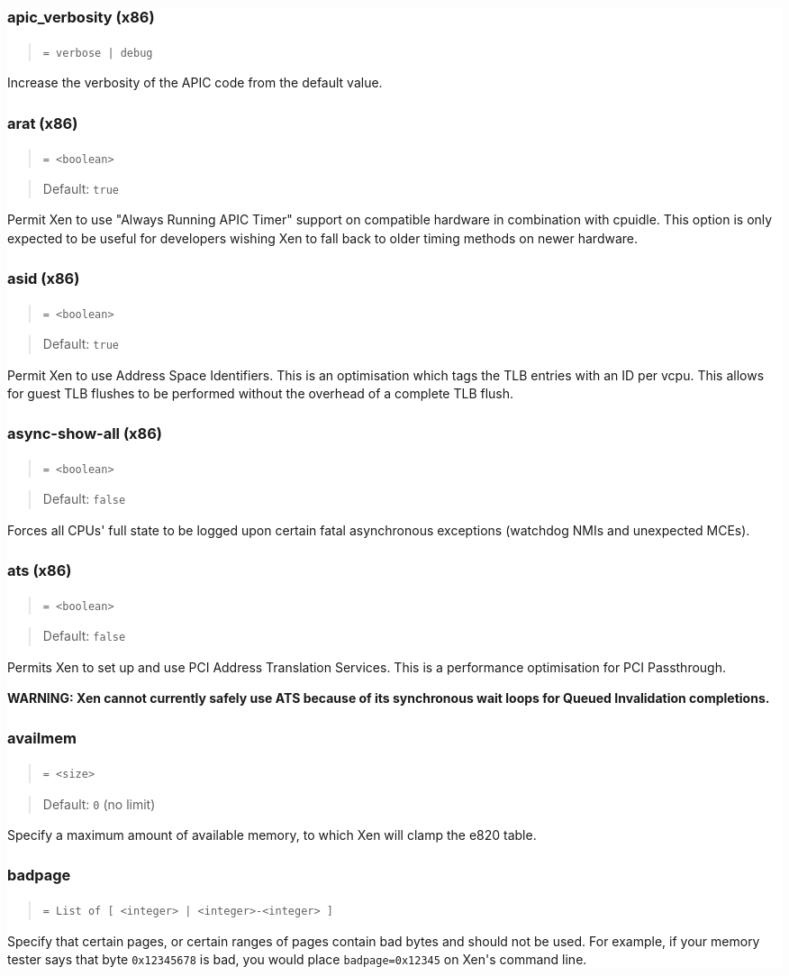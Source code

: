 ### apic\_verbosity (x86)
> `= verbose | debug`

Increase the verbosity of the APIC code from the default value.

### arat (x86)
> `= <boolean>`

> Default: `true`

Permit Xen to use "Always Running APIC Timer" support on compatible hardware
in combination with cpuidle.  This option is only expected to be useful for
developers wishing Xen to fall back to older timing methods on newer hardware.

### asid (x86)
> `= <boolean>`

> Default: `true`

Permit Xen to use Address Space Identifiers.  This is an optimisation which
tags the TLB entries with an ID per vcpu.  This allows for guest TLB flushes
to be performed without the overhead of a complete TLB flush.

### async-show-all (x86)
> `= <boolean>`

> Default: `false`

Forces all CPUs' full state to be logged upon certain fatal asynchronous
exceptions (watchdog NMIs and unexpected MCEs).

### ats (x86)
> `= <boolean>`

> Default: `false`

Permits Xen to set up and use PCI Address Translation Services.  This is a
performance optimisation for PCI Passthrough.

**WARNING: Xen cannot currently safely use ATS because of its synchronous wait
loops for Queued Invalidation completions.**

### availmem
> `= <size>`

> Default: `0` (no limit)

Specify a maximum amount of available memory, to which Xen will clamp
the e820 table.

### badpage
> `= List of [ <integer> | <integer>-<integer> ]`

Specify that certain pages, or certain ranges of pages contain bad
bytes and should not be used.  For example, if your memory tester says
that byte `0x12345678` is bad, you would place `badpage=0x12345` on
Xen's command line.
